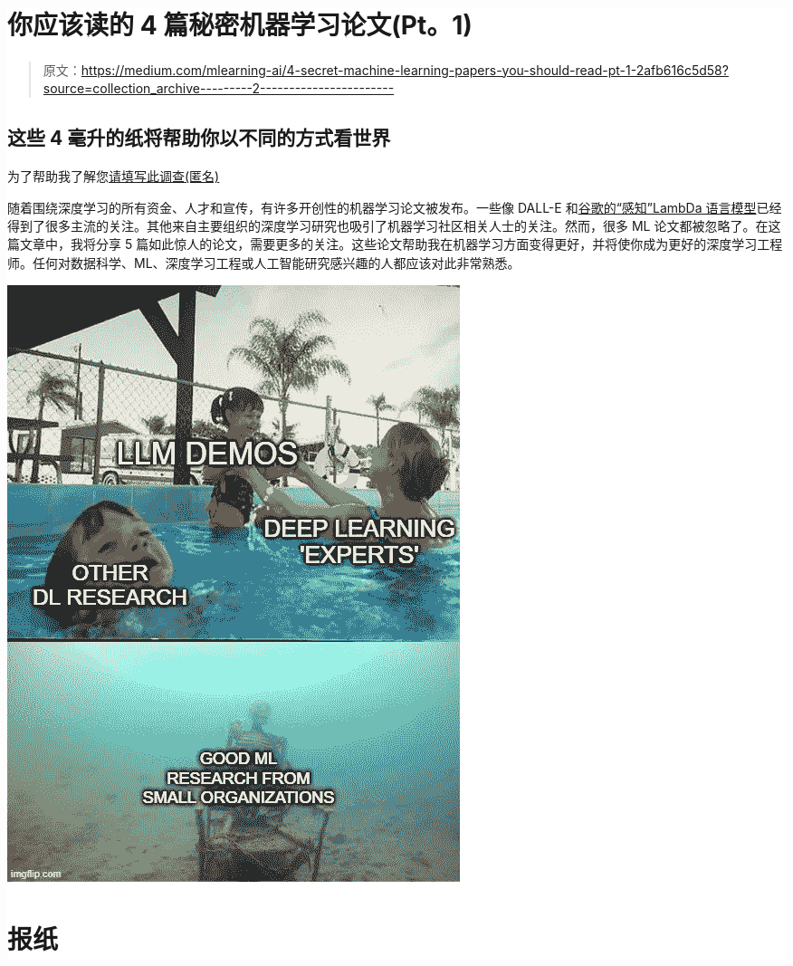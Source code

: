 # 你应该读的 4 篇秘密机器学习论文(Pt。1)

> 原文：<https://medium.com/mlearning-ai/4-secret-machine-learning-papers-you-should-read-pt-1-2afb616c5d58?source=collection_archive---------2----------------------->

## 这些 4 毫升的纸将帮助你以不同的方式看世界

为了帮助我了解您[请填写此调查(匿名)](https://forms.gle/7MfQmKhEhyBTMDUD7)

随着围绕深度学习的所有资金、人才和宣传，有许多开创性的机器学习论文被发布。一些像 DALL-E 和[谷歌的“感知”LambDa 语言模型](https://youtu.be/6jXsZw49G5I)已经得到了很多主流的关注。其他来自主要组织的深度学习研究也吸引了机器学习社区相关人士的关注。然而，很多 ML 论文都被忽略了。在这篇文章中，我将分享 5 篇如此惊人的论文，需要更多的关注。这些论文帮助我在机器学习方面变得更好，并将使你成为更好的深度学习工程师。任何对数据科学、ML、深度学习工程或人工智能研究感兴趣的人都应该对此非常熟悉。

![](img/f8e909f7946fb79702b4d85b2109fdfd.png)

# 报纸
